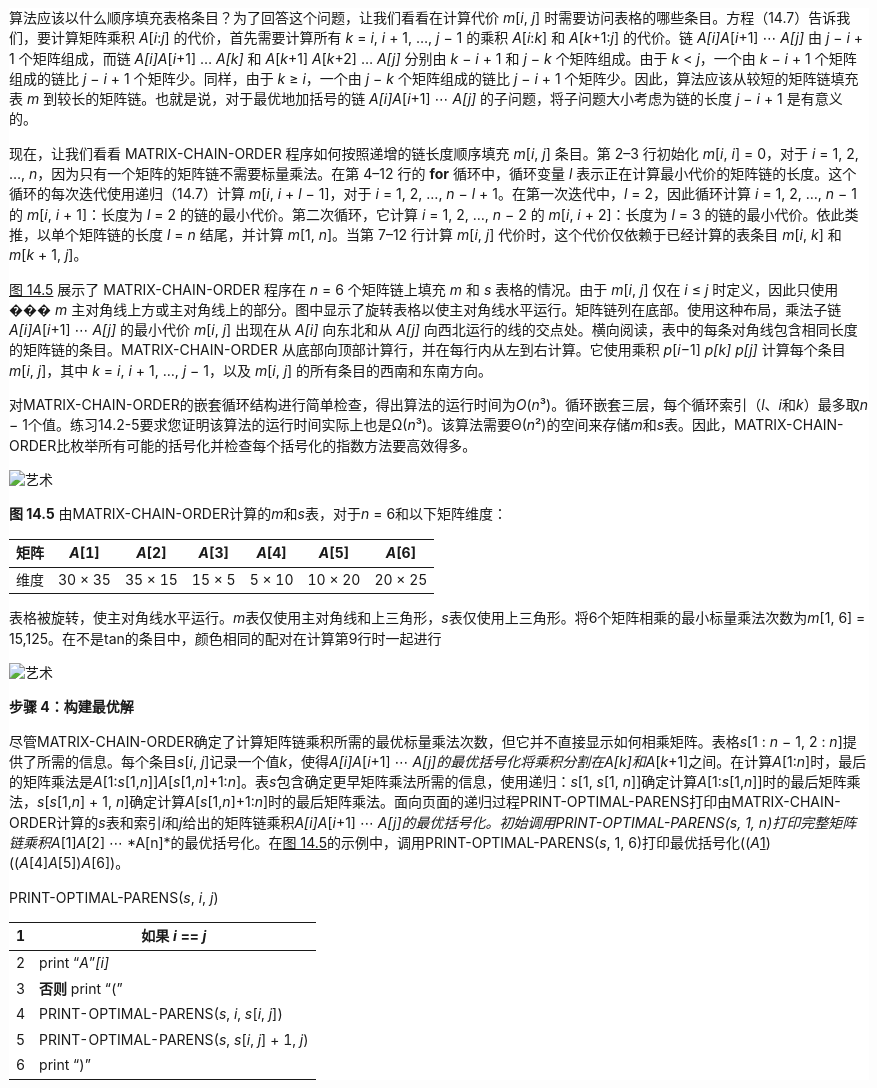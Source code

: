 算法应该以什么顺序填充表格条目？为了回答这个问题，让我们看看在计算代价 *m*[*i*, *j*] 时需要访问表格的哪些条目。方程（14.7）告诉我们，要计算矩阵乘积 *A*[*i*:*j*] 的代价，首先需要计算所有 *k* = *i*, *i* + 1, …, *j* − 1 的乘积 *A*[*i*:*k*] 和 *A*[*k*+1:*j*] 的代价。链 *A[i]A*[*i*+1] ⋯ *A[j]* 由 *j* − *i* + 1 个矩阵组成，而链 *A[i]A*[*i*+1] … *A[k]* 和 *A*[*k*+1] *A*[*k*+2] … *A[j]* 分别由 *k* − *i* + 1 和 *j* − *k* 个矩阵组成。由于 *k* < *j*，一个由 *k* − *i* + 1 个矩阵组成的链比 *j* − *i* + 1 个矩阵少。同样，由于 *k* ≥ *i*，一个由 *j* − *k* 个矩阵组成的链比 *j* − *i* + 1 个矩阵少。因此，算法应该从较短的矩阵链填充表 *m* 到较长的矩阵链。也就是说，对于最优地加括号的链 *A[i]A*[*i*+1] ⋯ *A[j]* 的子问题，将子问题大小考虑为链的长度 *j* − *i* + 1 是有意义的。

现在，让我们看看 MATRIX-CHAIN-ORDER 程序如何按照递增的链长度顺序填充 *m*[*i*, *j*] 条目。第 2–3 行初始化 *m*[*i*, *i*] = 0，对于 *i* = 1, 2, …, *n*，因为只有一个矩阵的矩阵链不需要标量乘法。在第 4–12 行的 **for** 循环中，循环变量 *l* 表示正在计算最小代价的矩阵链的长度。这个循环的每次迭代使用递归（14.7）计算 *m*[*i*, *i* + *l* − 1]，对于 *i* = 1, 2, …, *n* − *l* + 1。在第一次迭代中，*l* = 2，因此循环计算 *i* = 1, 2, …, *n* − 1 的 *m*[*i*, *i* + 1]：长度为 *l* = 2 的链的最小代价。第二次循环，它计算 *i* = 1, 2, …, *n* − 2 的 *m*[*i*, *i* + 2]：长度为 *l* = 3 的链的最小代价。依此类推，以单个矩阵链的长度 *l* = *n* 结尾，并计算 *m*[1, *n*]。当第 7–12 行计算 *m*[*i*, *j*] 代价时，这个代价仅依赖于已经计算的表条目 *m*[*i*, *k*] 和 *m*[*k* + 1, *j*]。

[图 14.5](chapter014.xhtml#Fig_14-5) 展示了 MATRIX-CHAIN-ORDER 程序在 *n* = 6 个矩阵链上填充 *m* 和 *s* 表格的情况。由于 *m*[*i*, *j*] 仅在 *i* ≤ *j* 时定义，因此只使用��� *m* 主对角线上方或主对角线上的部分。图中显示了旋转表格以使主对角线水平运行。矩阵链列在底部。使用这种布局，乘法子链 *A[i]A*[*i*+1] ⋯ *A[j]* 的最小代价 *m*[*i*, *j*] 出现在从 *A[i]* 向东北和从 *A[j]* 向西北运行的线的交点处。横向阅读，表中的每条对角线包含相同长度的矩阵链的条目。MATRIX-CHAIN-ORDER 从底部向顶部计算行，并在每行内从左到右计算。它使用乘积 *p*[*i*−1] *p[k] p[j]* 计算每个条目 *m*[*i*, *j*]，其中 *k* = *i*, *i* + 1, …, *j* − 1，以及 *m*[*i*, *j*] 的所有条目的西南和东南方向。

对MATRIX-CHAIN-ORDER的嵌套循环结构进行简单检查，得出算法的运行时间为*O*(*n*³)。循环嵌套三层，每个循环索引（*l*、*i*和*k*）最多取*n* − 1个值。练习14.2-5要求您证明该算法的运行时间实际上也是Ω(*n*³)。该算法需要Θ(*n*²)的空间来存储*m*和*s*表。因此，MATRIX-CHAIN-ORDER比枚举所有可能的括号化并检查每个括号化的指数方法要高效得多。

![艺术](images/Art_P460.jpg)

**图 14.5** 由MATRIX-CHAIN-ORDER计算的*m*和*s*表，对于*n* = 6和以下矩阵维度：

| 矩阵 | *A*[1] | *A*[2] | *A*[3] | *A*[4] | *A*[5] | *A*[6] |
| --- | --- | --- | --- | --- | --- | --- |
| 维度 | 30 × 35 | 35 × 15 | 15 × 5 | 5 × 10 | 10 × 20 | 20 × 25 |

表格被旋转，使主对角线水平运行。*m*表仅使用主对角线和上三角形，*s*表仅使用上三角形。将6个矩阵相乘的最小标量乘法次数为*m*[1, 6] = 15,125。在不是tan的条目中，颜色相同的配对在计算第9行时一起进行

![艺术](images/Art_P461.jpg)

**步骤 4：构建最优解**

尽管MATRIX-CHAIN-ORDER确定了计算矩阵链乘积所需的最优标量乘法次数，但它并不直接显示如何相乘矩阵。表格*s*[1 : *n* − 1, 2 : *n*]提供了所需的信息。每个条目*s*[*i*, *j*]记录一个值*k*，使得*A[i]A*[*i*+1] ⋯ *A[j]*的最优括号化将乘积分割在*A[k]*和*A*[*k*+1]之间。在计算*A*[1:*n*]时，最后的矩阵乘法是*A*[1:*s*[1,*n*]]*A*[*s*[1,*n*]+1:*n*]。表*s*包含确定更早矩阵乘法所需的信息，使用递归：*s*[1, *s*[1, *n*]]确定计算*A*[1:*s*[1,*n*]]时的最后矩阵乘法，*s*[*s*[1,*n*] + 1, *n*]确定计算*A*[*s*[1,*n*]+1:*n*]时的最后矩阵乘法。面向页面的递归过程PRINT-OPTIMAL-PARENS打印由MATRIX-CHAIN-ORDER计算的*s*表和索引*i*和*j*给出的矩阵链乘积*A[i]A*[*i*+1] ⋯ *A[j]*的最优括号化。初始调用PRINT-OPTIMAL-PARENS(*s*, 1, *n*)打印完整矩阵链乘积*A*[1]*A*[2] ⋯ *A[n]*的最优括号化。在[图 14.5](chapter014.xhtml#Fig_14-5)的示例中，调用PRINT-OPTIMAL-PARENS(*s*, 1, 6)打印最优括号化((*A*[1](*A*[2]*A*[3]))((*A*[4]*A*[5])*A*[6])。

PRINT-OPTIMAL-PARENS(*s*, *i*, *j*)

| 1 | **如果** *i* == *j* |
| --- | --- |
| 2 | print “*A*”*[i]* |
| 3 | **否则** print “(” |
| 4 | PRINT-OPTIMAL-PARENS(*s*, *i*, *s*[*i*, *j*]) |
| 5 | PRINT-OPTIMAL-PARENS(*s*, *s*[*i*, *j*] + 1, *j*) |
| 6 | print “)” |

